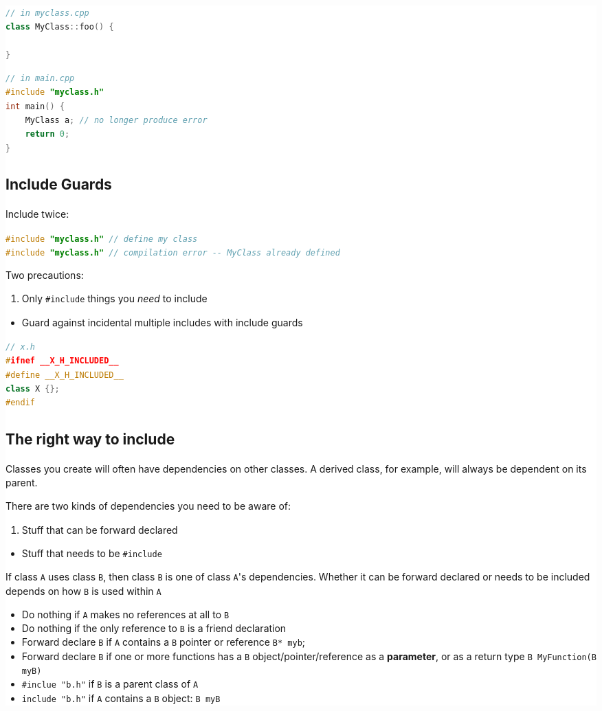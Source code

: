 ```c++
// in myclass.cpp
class MyClass::foo() {

}
```

```c++
// in main.cpp
#include "myclass.h"
int main() {
    MyClass a; // no longer produce error
    return 0;
}
```

## Include Guards

Include twice:
```c++
#include "myclass.h" // define my class
#include "myclass.h" // compilation error -- MyClass already defined
```

Two precautions:
1. Only `#include` things you *need* to include
* Guard against incidental multiple includes with include guards

```c++
// x.h
#ifnef __X_H_INCLUDED__
#define __X_H_INCLUDED__
class X {};
#endif
```

## The right way to include
Classes you create will often have dependencies on other classes. A
derived class, for example, will always be dependent on its parent.

There are two kinds of dependencies you need to be aware of:
1. Stuff that can be forward declared
* Stuff that needs to be `#include`

If class `A` uses class `B`, then class `B` is one of class `A`'s
dependencies. Whether it can be forward declared or needs to be included
depends on how `B` is used within `A`

* Do nothing if `A` makes no references at all to `B`
* Do nothing if the only reference to `B` is a friend declaration
* Forward declare `B` if `A` contains a `B` pointer or reference `B* myb`;
* Forward declare `B` if one or more functions has a `B`
  object/pointer/reference as a **parameter**, or as a return type 
  `B MyFunction(B myB)`
* `#inclue "b.h"` if `B` is a parent class of `A`
* `include "b.h"` if `A` contains a `B` object: `B myB`
